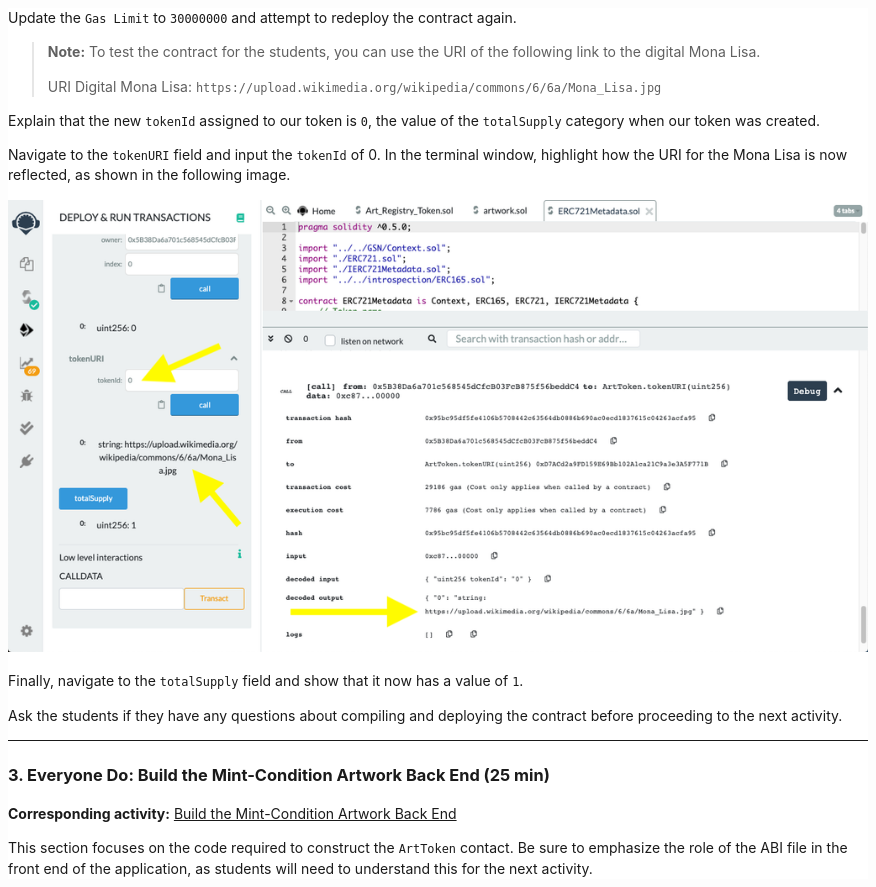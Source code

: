 Update the `Gas Limit` to `30000000` and attempt to redeploy the contract again.

> **Note:** To test the contract for the students, you can use the URI of the following link to the digital Mona Lisa.
>
> URI Digital Mona Lisa: `https://upload.wikimedia.org/wikipedia/commons/6/6a/Mona_Lisa.jpg`

Explain that the new `tokenId` assigned to our token is `0`, the value of the `totalSupply` category when our token was created.

Navigate to the `tokenURI` field and input the `tokenId` of 0. In the terminal window, highlight how the URI for the Mona Lisa is now reflected, as shown in the following image.

![Token ID and URI](Images/token-id-and-uri.png)

Finally, navigate to the `totalSupply` field and show that it now has a value of `1`.

Ask the students if they have any questions about compiling and deploying the contract before proceeding to the next activity.

---

### 3. Everyone Do: Build the Mint-Condition Artwork Back End (25 min)

**Corresponding activity:** [Build the Mint-Condition Artwork Back End](Activities/02-Evr_Mint_Condition_Artwork_Back_End)

This section focuses on the code required to construct the `ArtToken` contact. Be sure to emphasize the role of the ABI file in the front end of the application, as students will need to understand this for the next activity.
